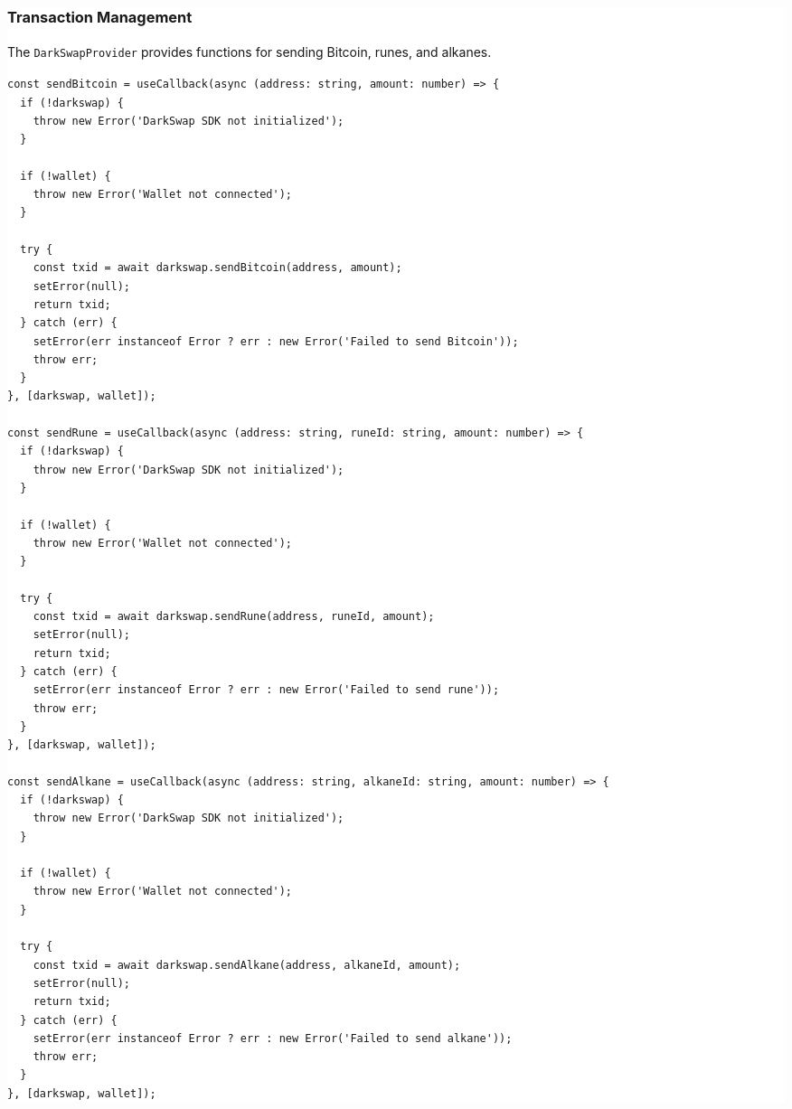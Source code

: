 ### Transaction Management

The `DarkSwapProvider` provides functions for sending Bitcoin, runes, and alkanes.

```tsx
const sendBitcoin = useCallback(async (address: string, amount: number) => {
  if (!darkswap) {
    throw new Error('DarkSwap SDK not initialized');
  }

  if (!wallet) {
    throw new Error('Wallet not connected');
  }

  try {
    const txid = await darkswap.sendBitcoin(address, amount);
    setError(null);
    return txid;
  } catch (err) {
    setError(err instanceof Error ? err : new Error('Failed to send Bitcoin'));
    throw err;
  }
}, [darkswap, wallet]);

const sendRune = useCallback(async (address: string, runeId: string, amount: number) => {
  if (!darkswap) {
    throw new Error('DarkSwap SDK not initialized');
  }

  if (!wallet) {
    throw new Error('Wallet not connected');
  }

  try {
    const txid = await darkswap.sendRune(address, runeId, amount);
    setError(null);
    return txid;
  } catch (err) {
    setError(err instanceof Error ? err : new Error('Failed to send rune'));
    throw err;
  }
}, [darkswap, wallet]);

const sendAlkane = useCallback(async (address: string, alkaneId: string, amount: number) => {
  if (!darkswap) {
    throw new Error('DarkSwap SDK not initialized');
  }

  if (!wallet) {
    throw new Error('Wallet not connected');
  }

  try {
    const txid = await darkswap.sendAlkane(address, alkaneId, amount);
    setError(null);
    return txid;
  } catch (err) {
    setError(err instanceof Error ? err : new Error('Failed to send alkane'));
    throw err;
  }
}, [darkswap, wallet]);
```
